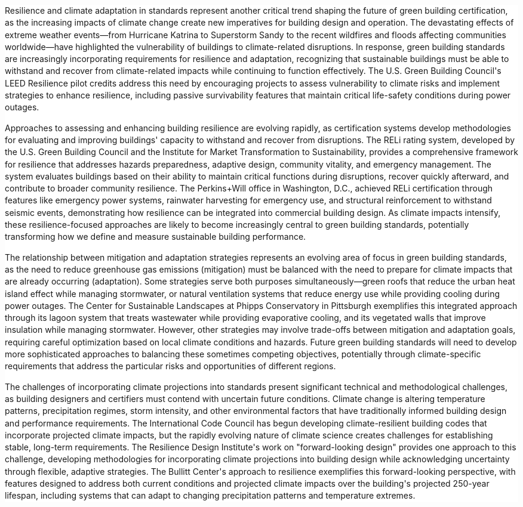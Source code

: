 Resilience and climate adaptation in standards represent another critical trend shaping the future of green building certification, as the increasing impacts of climate change create new imperatives for building design and operation. The devastating effects of extreme weather events—from Hurricane Katrina to Superstorm Sandy to the recent wildfires and floods affecting communities worldwide—have highlighted the vulnerability of buildings to climate-related disruptions. In response, green building standards are increasingly incorporating requirements for resilience and adaptation, recognizing that sustainable buildings must be able to withstand and recover from climate-related impacts while continuing to function effectively. The U.S. Green Building Council's LEED Resilience pilot credits address this need by encouraging projects to assess vulnerability to climate risks and implement strategies to enhance resilience, including passive survivability features that maintain critical life-safety conditions during power outages.

Approaches to assessing and enhancing building resilience are evolving rapidly, as certification systems develop methodologies for evaluating and improving buildings' capacity to withstand and recover from disruptions. The RELi rating system, developed by the U.S. Green Building Council and the Institute for Market Transformation to Sustainability, provides a comprehensive framework for resilience that addresses hazards preparedness, adaptive design, community vitality, and emergency management. The system evaluates buildings based on their ability to maintain critical functions during disruptions, recover quickly afterward, and contribute to broader community resilience. The Perkins+Will office in Washington, D.C., achieved RELi certification through features like emergency power systems, rainwater harvesting for emergency use, and structural reinforcement to withstand seismic events, demonstrating how resilience can be integrated into commercial building design. As climate impacts intensify, these resilience-focused approaches are likely to become increasingly central to green building standards, potentially transforming how we define and measure sustainable building performance.

The relationship between mitigation and adaptation strategies represents an evolving area of focus in green building standards, as the need to reduce greenhouse gas emissions (mitigation) must be balanced with the need to prepare for climate impacts that are already occurring (adaptation). Some strategies serve both purposes simultaneously—green roofs that reduce the urban heat island effect while managing stormwater, or natural ventilation systems that reduce energy use while providing cooling during power outages. The Center for Sustainable Landscapes at Phipps Conservatory in Pittsburgh exemplifies this integrated approach through its lagoon system that treats wastewater while providing evaporative cooling, and its vegetated walls that improve insulation while managing stormwater. However, other strategies may involve trade-offs between mitigation and adaptation goals, requiring careful optimization based on local climate conditions and hazards. Future green building standards will need to develop more sophisticated approaches to balancing these sometimes competing objectives, potentially through climate-specific requirements that address the particular risks and opportunities of different regions.

The challenges of incorporating climate projections into standards present significant technical and methodological challenges, as building designers and certifiers must contend with uncertain future conditions. Climate change is altering temperature patterns, precipitation regimes, storm intensity, and other environmental factors that have traditionally informed building design and performance requirements. The International Code Council has begun developing climate-resilient building codes that incorporate projected climate impacts, but the rapidly evolving nature of climate science creates challenges for establishing stable, long-term requirements. The Resilience Design Institute's work on "forward-looking design" provides one approach to this challenge, developing methodologies for incorporating climate projections into building design while acknowledging uncertainty through flexible, adaptive strategies. The Bullitt Center's approach to resilience exemplifies this forward-looking perspective, with features designed to address both current conditions and projected climate impacts over the building's projected 250-year lifespan, including systems that can adapt to changing precipitation patterns and temperature extremes.
